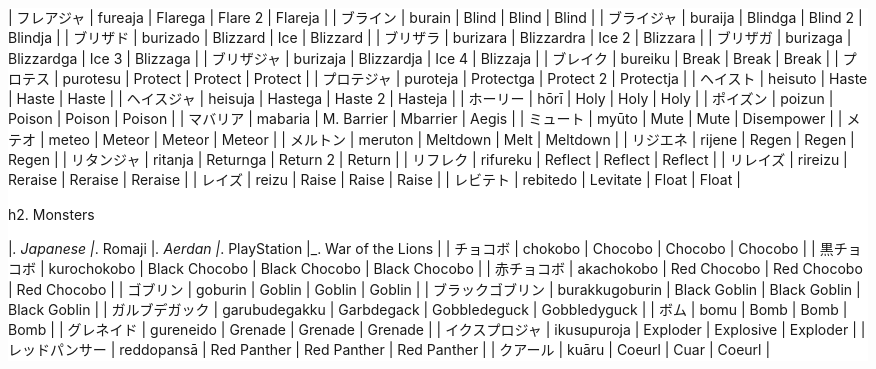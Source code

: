 | フレアジャ | fureaja  | Flarega     | Flare 2       | Flareja            |
| ブライン   | burain   | Blind       | Blind         | Blind              |
| ブライジャ | buraija  | Blindga     | Blind 2       | Blindja            |
| ブリザド   | burizado | Blizzard    | Ice           | Blizzard           |
| ブリザラ   | burizara | Blizzardra  | Ice 2         | Blizzara           |
| ブリザガ   | burizaga | Blizzardga  | Ice 3         | Blizzaga           |
| ブリザジャ | burizaja | Blizzardja  | Ice 4         | Blizzaja           |
| ブレイク   | bureiku  | Break       | Break         | Break              |
| プロテス   | purotesu | Protect     | Protect       | Protect            |
| プロテジャ | puroteja | Protectga   | Protect 2     | Protectja          |
| ヘイスト   | heisuto  | Haste       | Haste         | Haste              |
| ヘイスジャ | heisuja  | Hastega     | Haste 2       | Hasteja            |
| ホーリー   | hōrī     | Holy        | Holy          | Holy               |
| ポイズン   | poizun   | Poison      | Poison        | Poison             |
| マバリア   | mabaria  | M. Barrier  | Mbarrier      | Aegis              |
| ミュート   | myūto    | Mute        | Mute          | Disempower         |
| メテオ     | meteo    | Meteor      | Meteor        | Meteor             |
| メルトン   | meruton  | Meltdown    | Melt          | Meltdown           |
| リジエネ   | rijene   | Regen       | Regen         | Regen              |
| リタンジャ | ritanja  | Returnga    | Return 2      | Return             |
| リフレク   | rifureku | Reflect     | Reflect       | Reflect            |
| リレイズ   | rireizu  | Reraise     | Reraise       | Reraise            |
| レイズ     | reizu    | Raise       | Raise         | Raise              |
| レビテト   | rebitedo | Levitate    | Float         | Float              |

h2. Monsters

|_. Japanese       |_. Romaji        |_. Aerdan         |_. PlayStation  |_. War of the Lions |
| チョコボ         | chokobo         | Chocobo          | Chocobo        | Chocobo            |
| 黒チョコボ       | kurochokobo     | Black Chocobo    | Black Chocobo  | Black Chocobo      |
| 赤チョコボ       | akachokobo      | Red Chocobo      | Red Chocobo    | Red Chocobo        |
| ゴブリン         | goburin         | Goblin           | Goblin         | Goblin             |
| ブラックゴブリン | burakkugoburin  | Black Goblin     | Black Goblin   | Black Goblin       |
| ガルブデガック   | garubudegakku   | Garbdegack       | Gobbledeguck   | Gobbledyguck       |
| ボム             | bomu            | Bomb             | Bomb           | Bomb               |
| グレネイド       | gureneido       | Grenade          | Grenade        | Grenade            |
| イクスプロジャ   | ikusupuroja     | Exploder         | Explosive      | Exploder           |
| レッドパンサー   | reddopansā      | Red Panther      | Red Panther    | Red Panther        |
| クアール         | kuāru           | Coeurl           | Cuar           | Coeurl             |